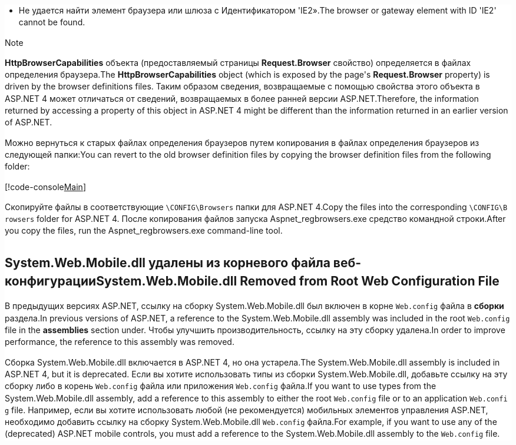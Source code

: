 - <span data-ttu-id="72b47-162">Не удается найти элемент браузера или шлюза с Идентификатором 'IE2».</span><span class="sxs-lookup"><span data-stu-id="72b47-162">The browser or gateway element with ID 'IE2' cannot be found.</span></span>

> [!NOTE]
> <span data-ttu-id="72b47-163">**HttpBrowserCapabilities** объекта (предоставляемый страницы **Request.Browser** свойство) определяется в файлах определения браузера.</span><span class="sxs-lookup"><span data-stu-id="72b47-163">The **HttpBrowserCapabilities** object (which is exposed by the page's **Request.Browser** property) is driven by the browser definitions files.</span></span> <span data-ttu-id="72b47-164">Таким образом сведения, возвращаемые с помощью свойства этого объекта в ASP.NET 4 может отличаться от сведений, возвращаемых в более ранней версии ASP.NET.</span><span class="sxs-lookup"><span data-stu-id="72b47-164">Therefore, the information returned by accessing a property of this object in ASP.NET 4 might be different than the information returned in an earlier version of ASP.NET.</span></span>


<span data-ttu-id="72b47-165">Можно вернуться к старых файлах определения браузеров путем копирования в файлах определения браузеров из следующей папки:</span><span class="sxs-lookup"><span data-stu-id="72b47-165">You can revert to the old browser definition files by copying the browser definition files from the following folder:</span></span>

[!code-console[Main](breaking-changes/samples/sample5.cmd)]

<span data-ttu-id="72b47-166">Скопируйте файлы в соответствующие `\CONFIG\Browsers` папки для ASP.NET 4.</span><span class="sxs-lookup"><span data-stu-id="72b47-166">Copy the files into the corresponding `\CONFIG\Browsers` folder for ASP.NET 4.</span></span> <span data-ttu-id="72b47-167">После копирования файлов запуска Aspnet\_regbrowsers.exe средство командной строки.</span><span class="sxs-lookup"><span data-stu-id="72b47-167">After you copy the files, run the Aspnet\_regbrowsers.exe command-line tool.</span></span>

<a id="0.1__Toc255587635"></a><a id="0.1__Toc256770146"></a>

## <a name="systemwebmobiledll-removed-from-root-web-configuration-file"></a><span data-ttu-id="72b47-168">System.Web.Mobile.dll удалены из корневого файла веб-конфигурации</span><span class="sxs-lookup"><span data-stu-id="72b47-168">System.Web.Mobile.dll Removed from Root Web Configuration File</span></span>

<span data-ttu-id="72b47-169">В предыдущих версиях ASP.NET, ссылку на сборку System.Web.Mobile.dll был включен в корне `Web.config` файла в **сборки** раздела.</span><span class="sxs-lookup"><span data-stu-id="72b47-169">In previous versions of ASP.NET, a reference to the System.Web.Mobile.dll assembly was included in the root `Web.config` file in the **assemblies** section under.</span></span> <span data-ttu-id="72b47-170">Чтобы улучшить производительность, ссылку на эту сборку удалена.</span><span class="sxs-lookup"><span data-stu-id="72b47-170">In order to improve performance, the reference to this assembly was removed.</span></span>

<span data-ttu-id="72b47-171">Сборка System.Web.Mobile.dll включается в ASP.NET 4, но она устарела.</span><span class="sxs-lookup"><span data-stu-id="72b47-171">The System.Web.Mobile.dll assembly is included in ASP.NET 4, but it is deprecated.</span></span> <span data-ttu-id="72b47-172">Если вы хотите использовать типы из сборки System.Web.Mobile.dll, добавьте ссылку на эту сборку либо в корень `Web.config` файла или приложения `Web.config` файла.</span><span class="sxs-lookup"><span data-stu-id="72b47-172">If you want to use types from the System.Web.Mobile.dll assembly, add a reference to this assembly to either the root `Web.config` file or to an application `Web.config` file.</span></span> <span data-ttu-id="72b47-173">Например, если вы хотите использовать любой (не рекомендуется) мобильных элементов управления ASP.NET, необходимо добавить ссылку на сборку System.Web.Mobile.dll `Web.config` файла.</span><span class="sxs-lookup"><span data-stu-id="72b47-173">For example, if you want to use any of the (deprecated) ASP.NET mobile controls, you must add a reference to the System.Web.Mobile.dll assembly to the `Web.config` file.</span></span>
